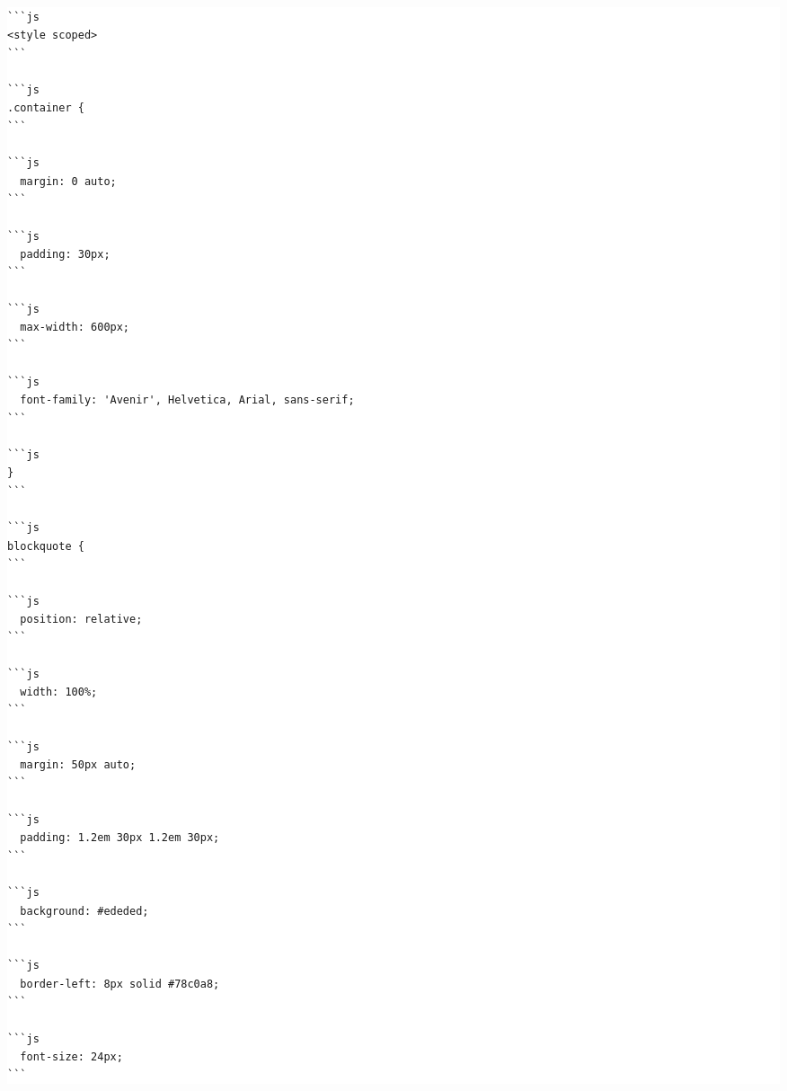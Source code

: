     ```js
    <style scoped>
    ```

    ```js
    .container {
    ```

    ```js
      margin: 0 auto;
    ```

    ```js
      padding: 30px;
    ```

    ```js
      max-width: 600px;
    ```

    ```js
      font-family: 'Avenir', Helvetica, Arial, sans-serif;
    ```

    ```js
    }
    ```

    ```js
    blockquote {
    ```

    ```js
      position: relative;
    ```

    ```js
      width: 100%;
    ```

    ```js
      margin: 50px auto;
    ```

    ```js
      padding: 1.2em 30px 1.2em 30px;
    ```

    ```js
      background: #ededed;
    ```

    ```js
      border-left: 8px solid #78c0a8;
    ```

    ```js
      font-size: 24px;
    ```
